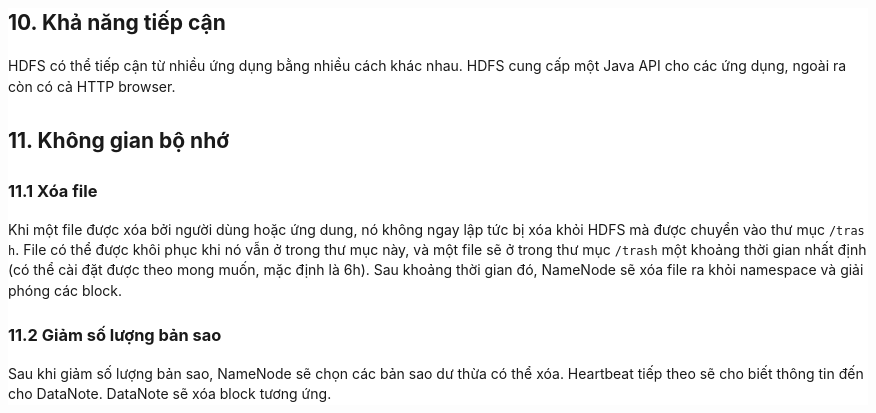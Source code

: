 ## 10. Khả năng tiếp cận
HDFS có thể tiếp cận từ nhiều ứng dụng bằng nhiều cách khác nhau. HDFS cung cấp một Java API cho các ứng dụng, ngoài ra còn có cả HTTP browser.

## 11. Không gian bộ nhớ
### 11.1 Xóa file
Khi một file được xóa bởi người dùng hoặc ứng dung, nó không ngay lập tức bị xóa khỏi HDFS mà được chuyển vào thư mục `/trash`. File có thể được khôi phục khi nó vẫn ở trong thư mục này, và một file sẽ ở trong thư mục `/trash` một khoảng thời gian nhất định (có thể cài đặt được theo mong muốn, mặc định là 6h). Sau khoảng thời gian đó, NameNode sẽ xóa file ra khỏi namespace và giải phóng các block.

### 11.2 Giảm số lượng bản sao
Sau khi giảm số lượng bản sao, NameNode sẽ chọn các bản sao dư thừa có thể xóa. Heartbeat tiếp theo sẽ cho biết thông tin đến cho DataNote. DataNote sẽ xóa block tương ứng.